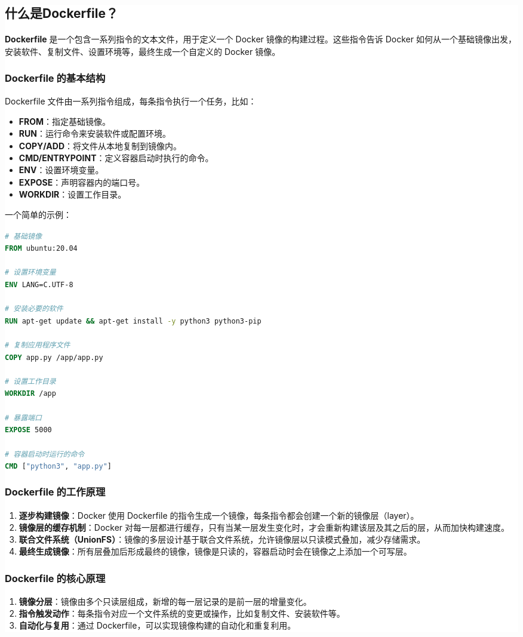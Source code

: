 ## **什么是Dockerfile？**

**Dockerfile** 是一个包含一系列指令的文本文件，用于定义一个 Docker 镜像的构建过程。这些指令告诉 Docker 如何从一个基础镜像出发，安装软件、复制文件、设置环境等，最终生成一个自定义的 Docker 镜像。

### **Dockerfile 的基本结构**
Dockerfile 文件由一系列指令组成，每条指令执行一个任务，比如：
- **FROM**：指定基础镜像。
- **RUN**：运行命令来安装软件或配置环境。
- **COPY/ADD**：将文件从本地复制到镜像内。
- **CMD/ENTRYPOINT**：定义容器启动时执行的命令。
- **ENV**：设置环境变量。
- **EXPOSE**：声明容器内的端口号。
- **WORKDIR**：设置工作目录。

一个简单的示例：
```dockerfile
# 基础镜像
FROM ubuntu:20.04

# 设置环境变量
ENV LANG=C.UTF-8

# 安装必要的软件
RUN apt-get update && apt-get install -y python3 python3-pip

# 复制应用程序文件
COPY app.py /app/app.py

# 设置工作目录
WORKDIR /app

# 暴露端口
EXPOSE 5000

# 容器启动时运行的命令
CMD ["python3", "app.py"]
```

### **Dockerfile 的工作原理**

1. **逐步构建镜像**：Docker 使用 Dockerfile 的指令生成一个镜像，每条指令都会创建一个新的镜像层（layer）。
2. **镜像层的缓存机制**：Docker 对每一层都进行缓存，只有当某一层发生变化时，才会重新构建该层及其之后的层，从而加快构建速度。
3. **联合文件系统（UnionFS）**：镜像的多层设计基于联合文件系统，允许镜像层以只读模式叠加，减少存储需求。
4. **最终生成镜像**：所有层叠加后形成最终的镜像，镜像是只读的，容器启动时会在镜像之上添加一个可写层。

### **Dockerfile 的核心原理**
1. **镜像分层**：镜像由多个只读层组成，新增的每一层记录的是前一层的增量变化。
2. **指令触发动作**：每条指令对应一个文件系统的变更或操作，比如复制文件、安装软件等。
3. **自动化与复用**：通过 Dockerfile，可以实现镜像构建的自动化和重复利用。
